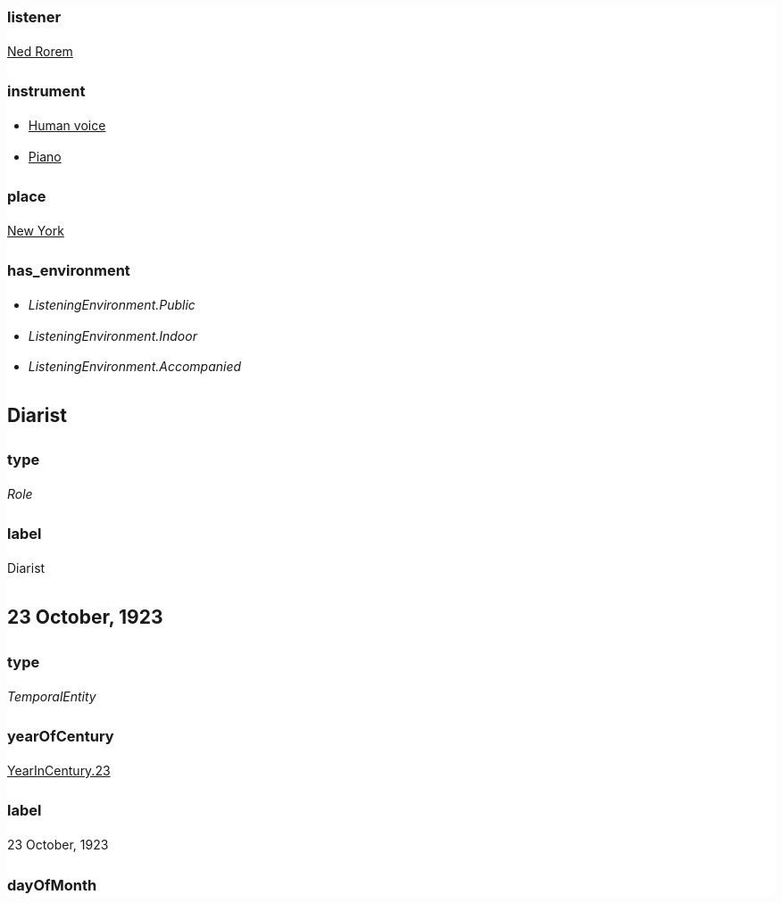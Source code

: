### listener


[Ned Rorem](#Ned-Rorem)

### instrument

 - [Human voice](#Human-voice)

 - [Piano](#Piano)

### place


[New York](#New-York)

### has_environment

 - *ListeningEnvironment.Public*

 - *ListeningEnvironment.Indoor*

 - *ListeningEnvironment.Accompanied*

## Diarist

### type


*Role*

### label


Diarist

## 23 October, 1923

### type


*TemporalEntity*

### yearOfCentury


[YearInCentury.23](#YearInCentury.23)

### label


23 October, 1923

### dayOfMonth

